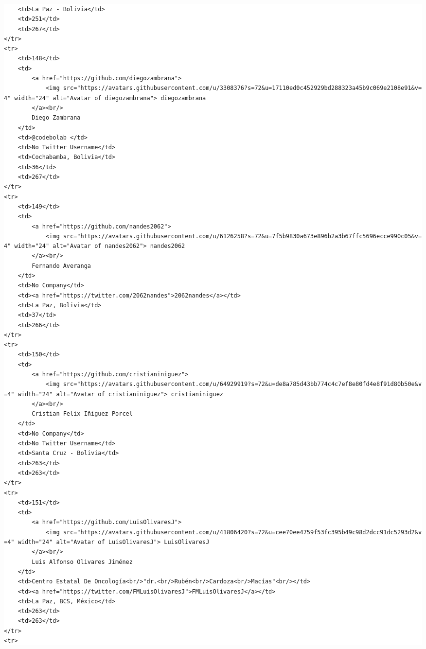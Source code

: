 		<td>La Paz - Bolivia</td>
		<td>251</td>
		<td>267</td>
	</tr>
	<tr>
		<td>148</td>
		<td>
			<a href="https://github.com/diegozambrana">
				<img src="https://avatars.githubusercontent.com/u/3308376?s=72&u=17110ed0c452929bd288323a45b9c069e2108e91&v=4" width="24" alt="Avatar of diegozambrana"> diegozambrana
			</a><br/>
			Diego Zambrana
		</td>
		<td>@codebolab </td>
		<td>No Twitter Username</td>
		<td>Cochabamba, Bolivia</td>
		<td>36</td>
		<td>267</td>
	</tr>
	<tr>
		<td>149</td>
		<td>
			<a href="https://github.com/nandes2062">
				<img src="https://avatars.githubusercontent.com/u/6126258?s=72&u=7f5b9830a673e896b2a3b67ffc5696ecce990c05&v=4" width="24" alt="Avatar of nandes2062"> nandes2062
			</a><br/>
			Fernando Averanga
		</td>
		<td>No Company</td>
		<td><a href="https://twitter.com/2062nandes">2062nandes</a></td>
		<td>La Paz, Bolivia</td>
		<td>37</td>
		<td>266</td>
	</tr>
	<tr>
		<td>150</td>
		<td>
			<a href="https://github.com/cristianiniguez">
				<img src="https://avatars.githubusercontent.com/u/64929919?s=72&u=de8a785d43bb774c4c7ef8e80fd4e8f91d80b50e&v=4" width="24" alt="Avatar of cristianiniguez"> cristianiniguez
			</a><br/>
			Cristian Felix Iñiguez Porcel
		</td>
		<td>No Company</td>
		<td>No Twitter Username</td>
		<td>Santa Cruz - Bolivia</td>
		<td>263</td>
		<td>263</td>
	</tr>
	<tr>
		<td>151</td>
		<td>
			<a href="https://github.com/LuisOlivaresJ">
				<img src="https://avatars.githubusercontent.com/u/41806420?s=72&u=cee70ee4759f53fc395b49c98d2dcc91dc5293d2&v=4" width="24" alt="Avatar of LuisOlivaresJ"> LuisOlivaresJ
			</a><br/>
			Luis Alfonso Olivares Jiménez
		</td>
		<td>Centro Estatal De Oncología<br/>"dr.<br/>Rubén<br/>Cardoza<br/>Macías"<br/></td>
		<td><a href="https://twitter.com/FMLuisOlivaresJ">FMLuisOlivaresJ</a></td>
		<td>La Paz, BCS, México</td>
		<td>263</td>
		<td>263</td>
	</tr>
	<tr>
